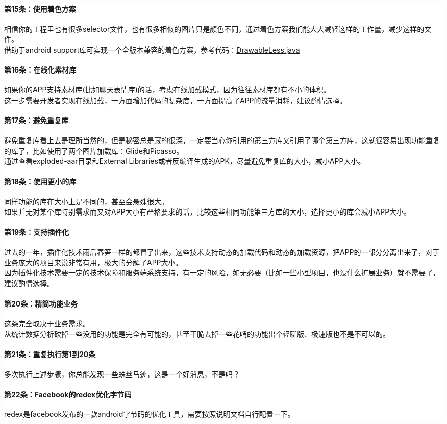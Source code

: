 <h4 id="第15条：使用着色方案"><a href="#第15条：使用着色方案" class="headerlink" title="第15条：使用着色方案"></a>第15条：使用着色方案</h4><p>相信你的工程里也有很多selector文件，也有很多相似的图片只是颜色不同，通过着色方案我们能大大减轻这样的工作量，减少这样的文件。<br>借助于android support库可实现一个全版本兼容的着色方案，参考代码：<a href="https://github.com/openproject/LessCode/blob/master/lesscode-core/src/main/java/com/jayfeng/lesscode/core/DrawableLess.java" target="_blank" rel="external">DrawableLess.java</a></p>
<h4 id="第16条：在线化素材库"><a href="#第16条：在线化素材库" class="headerlink" title="第16条：在线化素材库"></a>第16条：在线化素材库</h4><p>如果你的APP支持素材库(比如聊天表情库)的话，考虑在线加载模式，因为往往素材库都有不小的体积。<br>这一步需要开发者实现在线加载，一方面增加代码的复杂度，一方面提高了APP的流量消耗，建议酌情选择。</p>
<h4 id="第17条：避免重复库"><a href="#第17条：避免重复库" class="headerlink" title="第17条：避免重复库"></a>第17条：避免重复库</h4><p>避免重复库看上去是理所当然的，但是秘密总是藏的很深，一定要当心你引用的第三方库又引用了哪个第三方库，这就很容易出现功能重复的库了，比如使用了两个图片加载库：Glide和Picasso。<br>通过查看exploded-aar目录和External Libraries或者反编译生成的APK，尽量避免重复库的大小，减小APP大小。</p>
<h4 id="第18条：使用更小的库"><a href="#第18条：使用更小的库" class="headerlink" title="第18条：使用更小的库"></a>第18条：使用更小的库</h4><p>同样功能的库在大小上是不同的，甚至会悬殊很大。<br>如果并无对某个库特别需求而又对APP大小有严格要求的话，比较这些相同功能第三方库的大小，选择更小的库会减小APP大小。</p>
<h4 id="第19条：支持插件化"><a href="#第19条：支持插件化" class="headerlink" title="第19条：支持插件化"></a>第19条：支持插件化</h4><p>过去的一年，插件化技术雨后春笋一样的都冒了出来，这些技术支持动态的加载代码和动态的加载资源，把APP的一部分分离出来了，对于业务庞大的项目来说非常有用，极大的分解了APP大小。<br>因为插件化技术需要一定的技术保障和服务端系统支持，有一定的风险，如无必要（比如一些小型项目，也没什么扩展业务）就不需要了，建议酌情选择。</p>
<h4 id="第20条：精简功能业务"><a href="#第20条：精简功能业务" class="headerlink" title="第20条：精简功能业务"></a>第20条：精简功能业务</h4><p>这条完全取决于业务需求。<br>从统计数据分析砍掉一些没用的功能是完全有可能的，甚至干脆去掉一些花哨的功能出个轻聊版、极速版也不是不可以的。</p>
<h4 id="第21条：重复执行第1到20条"><a href="#第21条：重复执行第1到20条" class="headerlink" title="第21条：重复执行第1到20条"></a>第21条：重复执行第1到20条</h4><p>多次执行上述步骤，你总能发现一些蛛丝马迹，这是一个好消息，不是吗？</p>
<h4 id="第22条：Facebook的redex优化字节码"><a href="#第22条：Facebook的redex优化字节码" class="headerlink" title="第22条：Facebook的redex优化字节码"></a>第22条：Facebook的redex优化字节码</h4><p>redex是facebook发布的一款android字节码的优化工具，需要按照说明文档自行配置一下。<br>